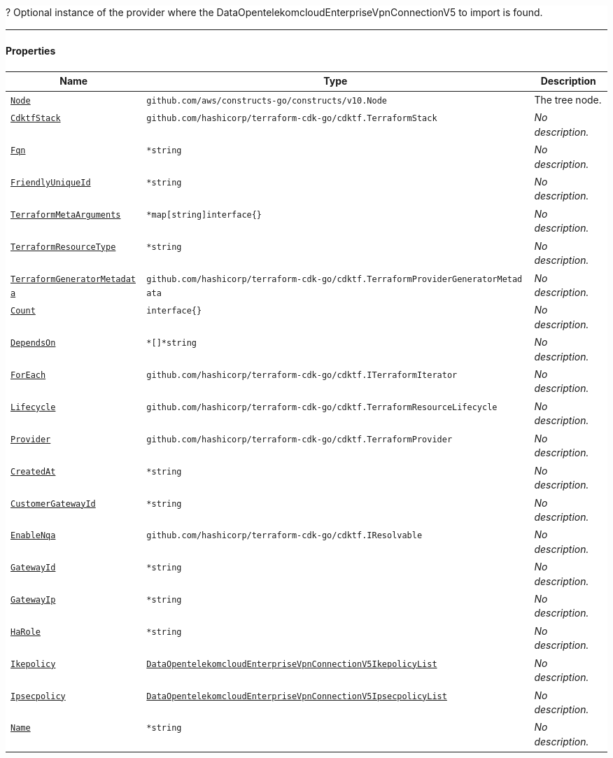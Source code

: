 ? Optional instance of the provider where the DataOpentelekomcloudEnterpriseVpnConnectionV5 to import is found.

---

#### Properties <a name="Properties" id="Properties"></a>

| **Name** | **Type** | **Description** |
| --- | --- | --- |
| <code><a href="#@cdktf/provider-opentelekomcloud.dataOpentelekomcloudEnterpriseVpnConnectionV5.DataOpentelekomcloudEnterpriseVpnConnectionV5.property.node">Node</a></code> | <code>github.com/aws/constructs-go/constructs/v10.Node</code> | The tree node. |
| <code><a href="#@cdktf/provider-opentelekomcloud.dataOpentelekomcloudEnterpriseVpnConnectionV5.DataOpentelekomcloudEnterpriseVpnConnectionV5.property.cdktfStack">CdktfStack</a></code> | <code>github.com/hashicorp/terraform-cdk-go/cdktf.TerraformStack</code> | *No description.* |
| <code><a href="#@cdktf/provider-opentelekomcloud.dataOpentelekomcloudEnterpriseVpnConnectionV5.DataOpentelekomcloudEnterpriseVpnConnectionV5.property.fqn">Fqn</a></code> | <code>*string</code> | *No description.* |
| <code><a href="#@cdktf/provider-opentelekomcloud.dataOpentelekomcloudEnterpriseVpnConnectionV5.DataOpentelekomcloudEnterpriseVpnConnectionV5.property.friendlyUniqueId">FriendlyUniqueId</a></code> | <code>*string</code> | *No description.* |
| <code><a href="#@cdktf/provider-opentelekomcloud.dataOpentelekomcloudEnterpriseVpnConnectionV5.DataOpentelekomcloudEnterpriseVpnConnectionV5.property.terraformMetaArguments">TerraformMetaArguments</a></code> | <code>*map[string]interface{}</code> | *No description.* |
| <code><a href="#@cdktf/provider-opentelekomcloud.dataOpentelekomcloudEnterpriseVpnConnectionV5.DataOpentelekomcloudEnterpriseVpnConnectionV5.property.terraformResourceType">TerraformResourceType</a></code> | <code>*string</code> | *No description.* |
| <code><a href="#@cdktf/provider-opentelekomcloud.dataOpentelekomcloudEnterpriseVpnConnectionV5.DataOpentelekomcloudEnterpriseVpnConnectionV5.property.terraformGeneratorMetadata">TerraformGeneratorMetadata</a></code> | <code>github.com/hashicorp/terraform-cdk-go/cdktf.TerraformProviderGeneratorMetadata</code> | *No description.* |
| <code><a href="#@cdktf/provider-opentelekomcloud.dataOpentelekomcloudEnterpriseVpnConnectionV5.DataOpentelekomcloudEnterpriseVpnConnectionV5.property.count">Count</a></code> | <code>interface{}</code> | *No description.* |
| <code><a href="#@cdktf/provider-opentelekomcloud.dataOpentelekomcloudEnterpriseVpnConnectionV5.DataOpentelekomcloudEnterpriseVpnConnectionV5.property.dependsOn">DependsOn</a></code> | <code>*[]*string</code> | *No description.* |
| <code><a href="#@cdktf/provider-opentelekomcloud.dataOpentelekomcloudEnterpriseVpnConnectionV5.DataOpentelekomcloudEnterpriseVpnConnectionV5.property.forEach">ForEach</a></code> | <code>github.com/hashicorp/terraform-cdk-go/cdktf.ITerraformIterator</code> | *No description.* |
| <code><a href="#@cdktf/provider-opentelekomcloud.dataOpentelekomcloudEnterpriseVpnConnectionV5.DataOpentelekomcloudEnterpriseVpnConnectionV5.property.lifecycle">Lifecycle</a></code> | <code>github.com/hashicorp/terraform-cdk-go/cdktf.TerraformResourceLifecycle</code> | *No description.* |
| <code><a href="#@cdktf/provider-opentelekomcloud.dataOpentelekomcloudEnterpriseVpnConnectionV5.DataOpentelekomcloudEnterpriseVpnConnectionV5.property.provider">Provider</a></code> | <code>github.com/hashicorp/terraform-cdk-go/cdktf.TerraformProvider</code> | *No description.* |
| <code><a href="#@cdktf/provider-opentelekomcloud.dataOpentelekomcloudEnterpriseVpnConnectionV5.DataOpentelekomcloudEnterpriseVpnConnectionV5.property.createdAt">CreatedAt</a></code> | <code>*string</code> | *No description.* |
| <code><a href="#@cdktf/provider-opentelekomcloud.dataOpentelekomcloudEnterpriseVpnConnectionV5.DataOpentelekomcloudEnterpriseVpnConnectionV5.property.customerGatewayId">CustomerGatewayId</a></code> | <code>*string</code> | *No description.* |
| <code><a href="#@cdktf/provider-opentelekomcloud.dataOpentelekomcloudEnterpriseVpnConnectionV5.DataOpentelekomcloudEnterpriseVpnConnectionV5.property.enableNqa">EnableNqa</a></code> | <code>github.com/hashicorp/terraform-cdk-go/cdktf.IResolvable</code> | *No description.* |
| <code><a href="#@cdktf/provider-opentelekomcloud.dataOpentelekomcloudEnterpriseVpnConnectionV5.DataOpentelekomcloudEnterpriseVpnConnectionV5.property.gatewayId">GatewayId</a></code> | <code>*string</code> | *No description.* |
| <code><a href="#@cdktf/provider-opentelekomcloud.dataOpentelekomcloudEnterpriseVpnConnectionV5.DataOpentelekomcloudEnterpriseVpnConnectionV5.property.gatewayIp">GatewayIp</a></code> | <code>*string</code> | *No description.* |
| <code><a href="#@cdktf/provider-opentelekomcloud.dataOpentelekomcloudEnterpriseVpnConnectionV5.DataOpentelekomcloudEnterpriseVpnConnectionV5.property.haRole">HaRole</a></code> | <code>*string</code> | *No description.* |
| <code><a href="#@cdktf/provider-opentelekomcloud.dataOpentelekomcloudEnterpriseVpnConnectionV5.DataOpentelekomcloudEnterpriseVpnConnectionV5.property.ikepolicy">Ikepolicy</a></code> | <code><a href="#@cdktf/provider-opentelekomcloud.dataOpentelekomcloudEnterpriseVpnConnectionV5.DataOpentelekomcloudEnterpriseVpnConnectionV5IkepolicyList">DataOpentelekomcloudEnterpriseVpnConnectionV5IkepolicyList</a></code> | *No description.* |
| <code><a href="#@cdktf/provider-opentelekomcloud.dataOpentelekomcloudEnterpriseVpnConnectionV5.DataOpentelekomcloudEnterpriseVpnConnectionV5.property.ipsecpolicy">Ipsecpolicy</a></code> | <code><a href="#@cdktf/provider-opentelekomcloud.dataOpentelekomcloudEnterpriseVpnConnectionV5.DataOpentelekomcloudEnterpriseVpnConnectionV5IpsecpolicyList">DataOpentelekomcloudEnterpriseVpnConnectionV5IpsecpolicyList</a></code> | *No description.* |
| <code><a href="#@cdktf/provider-opentelekomcloud.dataOpentelekomcloudEnterpriseVpnConnectionV5.DataOpentelekomcloudEnterpriseVpnConnectionV5.property.name">Name</a></code> | <code>*string</code> | *No description.* |
